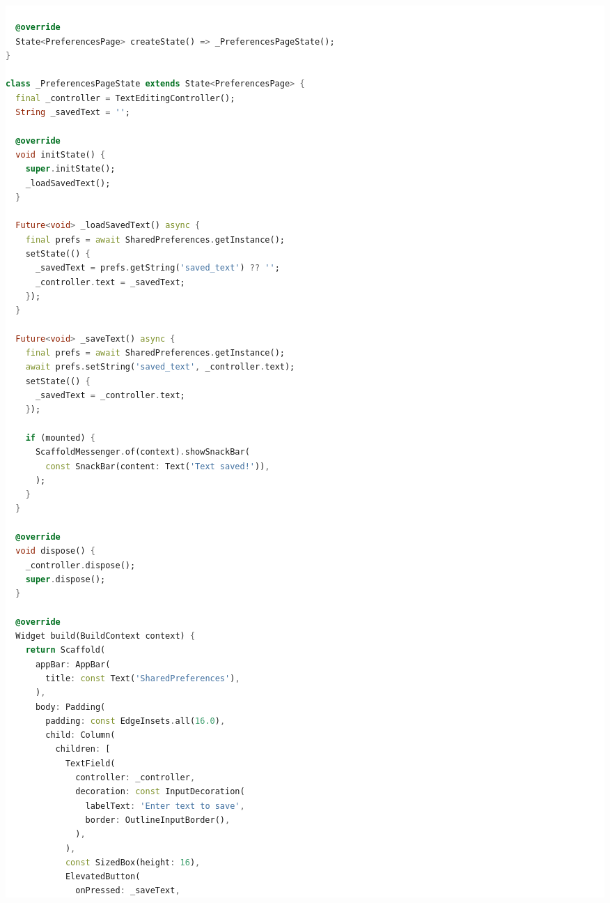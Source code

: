 ```dart

  @override
  State<PreferencesPage> createState() => _PreferencesPageState();
}

class _PreferencesPageState extends State<PreferencesPage> {
  final _controller = TextEditingController();
  String _savedText = '';

  @override
  void initState() {
    super.initState();
    _loadSavedText();
  }

  Future<void> _loadSavedText() async {
    final prefs = await SharedPreferences.getInstance();
    setState(() {
      _savedText = prefs.getString('saved_text') ?? '';
      _controller.text = _savedText;
    });
  }

  Future<void> _saveText() async {
    final prefs = await SharedPreferences.getInstance();
    await prefs.setString('saved_text', _controller.text);
    setState(() {
      _savedText = _controller.text;
    });
    
    if (mounted) {
      ScaffoldMessenger.of(context).showSnackBar(
        const SnackBar(content: Text('Text saved!')),
      );
    }
  }

  @override
  void dispose() {
    _controller.dispose();
    super.dispose();
  }

  @override
  Widget build(BuildContext context) {
    return Scaffold(
      appBar: AppBar(
        title: const Text('SharedPreferences'),
      ),
      body: Padding(
        padding: const EdgeInsets.all(16.0),
        child: Column(
          children: [
            TextField(
              controller: _controller,
              decoration: const InputDecoration(
                labelText: 'Enter text to save',
                border: OutlineInputBorder(),
              ),
            ),
            const SizedBox(height: 16),
            ElevatedButton(
              onPressed: _saveText,
```